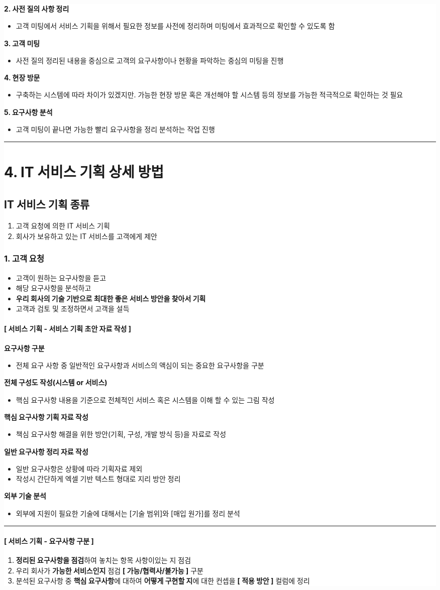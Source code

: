 **2. 사전 질의 사항 정리**
- 고객 미팅에서 서비스 기획을 위해서 필요한 정보를 사전에 정리하며 미팅에서 효과적으로 확인할 수 있도록 함

**3. 고객 미팅**
- 사전 질의 정리된 내용을 중심으로 고객의 요구사항이나 현황을 파악하는 중심의 미팅을 진행

**4. 현장 방문**
- 구축하는 시스템에 따라 차이가 있겠지만. 가능한 현장 방문 혹은 개선해야 할 시스템 등의 정보를 가능한 적극적으로 확인하는 것 필요

**5. 요구사항 분석**
- 고객 미팅이 끝나면 가능한 빨리 요구사항을 정리 분석하는 작업 진행

----------------------------------------

# 4. IT 서비스 기획 상세 방법
## IT 서비스 기획 종류
1. 고객 요청에 의한 IT 서비스 기획
2. 회사가 보유하고 있는 IT 서비스를 고객에게 제안

### 1. 고객 요청

- 고객이 원하는 요구사항을 듣고
- 해당 요구사항을 분석하고
- **우리 회사의 기술 기반으로 최대한 좋은 서비스 방안을 찾아서 기획**
- 고객과 검토 및 조정하면서 고객을 설득

#### [ 서비스 기획 - 서비스 기획 초안 자료 작성 ]
**요구사항 구분**
- 전체 요구 사항 중 일반적인 요구사항과 서비스의 액심이 되는 중요한 요구사항을 구분

**전체 구성도 작성(시스템 or 서비스)**
- 핵심 요구사항 내용을 기준으로 전체적인 서비스 혹은 시스템을 이해 할 수 있는 그림 작성

**핵심 요구사항 기획 자료 작성**
- 책심 요구사항 해결을 위한 방안(기획, 구성, 개발 방식 등)을 자료로 작성

**일반 요구사항 정리 자료 작성**
- 일반 요구사항은 상황에 따라 기획자료 제외
- 작성시 간단하게 엑셀 기반 텍스트 형대로 지리 방안 정리

**외부 기술 분석**
- 외부에 지원이 필요한 기술에 대해서는 [기술 범위]와 [매입 원가]를 정리 분석

--------------------------------------------------------------------------

#### [ 서비스 기획 - 요구사항 구분 ]

1. **정리된 요구사항을 점검**하여 놓치는 항목 사항이있는 지 점검
2. 우리 회사가 **가능한 서비스인지** 점검 **[ 가능/협력사/불가능 ]** 구분
3. 분석된 요구사항 중 **핵심 요구사항**에 대하여 **어떻게 구현할 지**에 대한 컨셉을 **[ 적용 방안 ]** 컬럼에 정리
